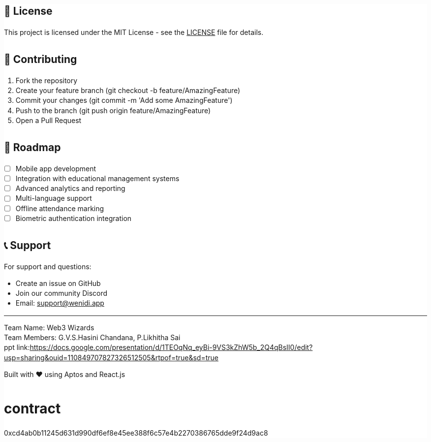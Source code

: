 ## 📄 License

This project is licensed under the MIT License - see the [LICENSE](LICENSE) file for details.

## 🤝 Contributing

1. Fork the repository
2. Create your feature branch (git checkout -b feature/AmazingFeature)
3. Commit your changes (git commit -m 'Add some AmazingFeature')
4. Push to the branch (git push origin feature/AmazingFeature)
5. Open a Pull Request

## 🎯 Roadmap

- [ ] Mobile app development
- [ ] Integration with educational management systems
- [ ] Advanced analytics and reporting
- [ ] Multi-language support
- [ ] Offline attendance marking
- [ ] Biometric authentication integration

## 📞 Support

For support and questions:
- Create an issue on GitHub
- Join our community Discord
- Email: support@wenidi.app

---
Team Name:
Web3 Wizards  
Team Members:
G.V.S.Hasini Chandana,
P.Likhitha Sai   
ppt link:https://docs.google.com/presentation/d/1TEOqNq_eyBi-9VS3kZhW5b_2Q4qBsII0/edit?usp=sharing&ouid=110849707827326512505&rtpof=true&sd=true

Built with ❤ using Aptos and React.js
# contract
0xcd4ab0b11245d631d990df6ef8e45ee388f6c57e4b2270386765dde9f24d9ac8

